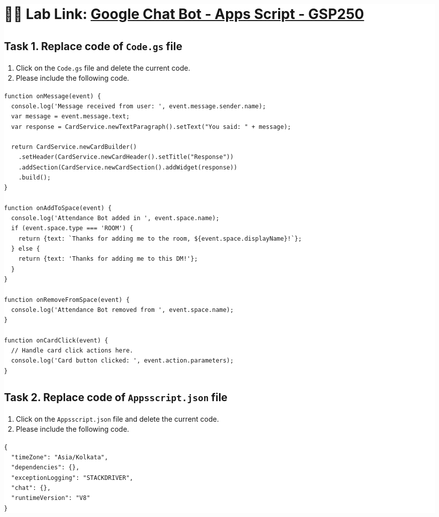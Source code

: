 # 👨‍💻 Lab Link: [Google Chat Bot - Apps Script - GSP250](https://www.cloudskillsboost.google/games/6064/labs/38615)


## Task 1. Replace code of `Code.gs` file

1. Click on the `Code.gs` file and delete the current code.
2. Please include the following code.

```
function onMessage(event) {
  console.log('Message received from user: ', event.message.sender.name);
  var message = event.message.text;
  var response = CardService.newTextParagraph().setText("You said: " + message);
  
  return CardService.newCardBuilder()
    .setHeader(CardService.newCardHeader().setTitle("Response"))
    .addSection(CardService.newCardSection().addWidget(response))
    .build();
}

function onAddToSpace(event) {
  console.log('Attendance Bot added in ', event.space.name);
  if (event.space.type === 'ROOM') {
    return {text: `Thanks for adding me to the room, ${event.space.displayName}!`};
  } else {
    return {text: 'Thanks for adding me to this DM!'};
  }
}

function onRemoveFromSpace(event) {
  console.log('Attendance Bot removed from ', event.space.name);
}

function onCardClick(event) {
  // Handle card click actions here.
  console.log('Card button clicked: ', event.action.parameters);
} 
```
## Task 2. Replace code of `Appsscript.json` file

1. Click on the `Appsscript.json` file and delete the current code.
2. Please include the following code.

```
{
  "timeZone": "Asia/Kolkata",
  "dependencies": {},
  "exceptionLogging": "STACKDRIVER",
  "chat": {},
  "runtimeVersion": "V8"
}
```
